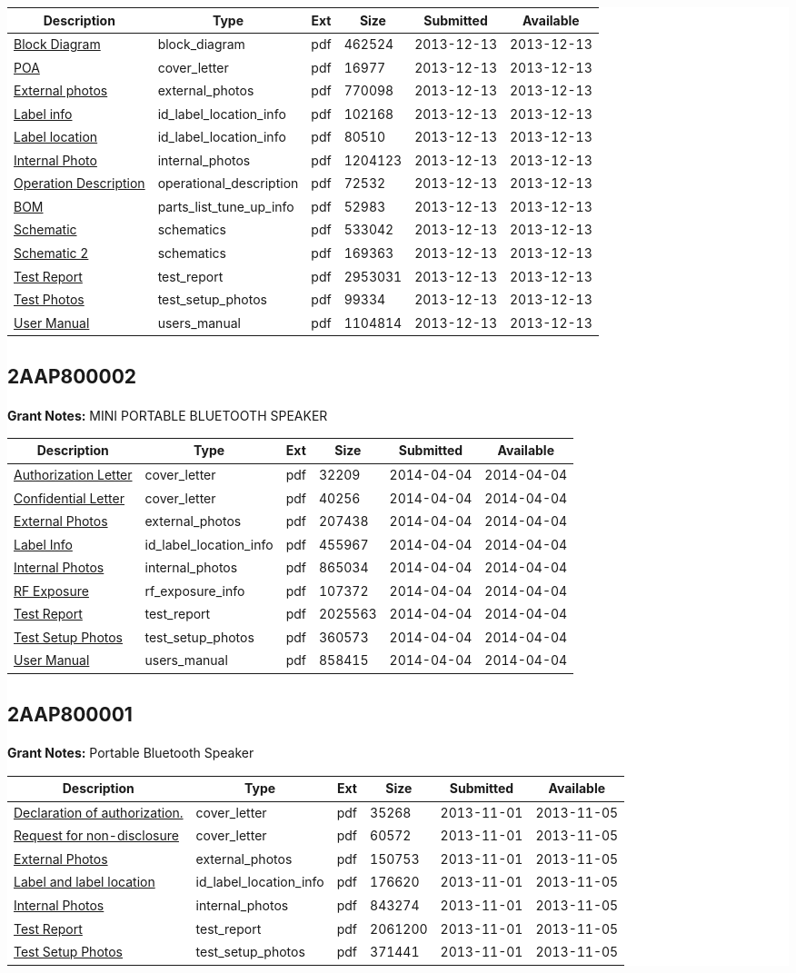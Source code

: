 | Description | Type | Ext | Size | Submitted | Available |
| ----------- | ---- | --- | ---- | --------- | --------- |
| [Block Diagram](2AAP8HSBT67/0af3bc4ff8dc891a06152f4a0068c6b0/2141464.pdf) | block_diagram | pdf | 462524 | 2013-12-13 | 2013-12-13 |
| [POA](2AAP8HSBT67/0af3bc4ff8dc891a06152f4a0068c6b0/2141474.pdf) | cover_letter | pdf | 16977 | 2013-12-13 | 2013-12-13 |
| [External photos](2AAP8HSBT67/0af3bc4ff8dc891a06152f4a0068c6b0/2141470.pdf) | external_photos | pdf | 770098 | 2013-12-13 | 2013-12-13 |
| [Label info](2AAP8HSBT67/0af3bc4ff8dc891a06152f4a0068c6b0/2141472.pdf) | id_label_location_info | pdf | 102168 | 2013-12-13 | 2013-12-13 |
| [Label location](2AAP8HSBT67/0af3bc4ff8dc891a06152f4a0068c6b0/2141475.pdf) | id_label_location_info | pdf | 80510 | 2013-12-13 | 2013-12-13 |
| [Internal Photo](2AAP8HSBT67/0af3bc4ff8dc891a06152f4a0068c6b0/2141471.pdf) | internal_photos | pdf | 1204123 | 2013-12-13 | 2013-12-13 |
| [Operation Description](2AAP8HSBT67/0af3bc4ff8dc891a06152f4a0068c6b0/2141467.pdf) | operational_description | pdf | 72532 | 2013-12-13 | 2013-12-13 |
| [BOM](2AAP8HSBT67/0af3bc4ff8dc891a06152f4a0068c6b0/2141468.pdf) | parts_list_tune_up_info | pdf | 52983 | 2013-12-13 | 2013-12-13 |
| [Schematic](2AAP8HSBT67/0af3bc4ff8dc891a06152f4a0068c6b0/2141465.pdf) | schematics | pdf | 533042 | 2013-12-13 | 2013-12-13 |
| [Schematic 2](2AAP8HSBT67/0af3bc4ff8dc891a06152f4a0068c6b0/2141466.pdf) | schematics | pdf | 169363 | 2013-12-13 | 2013-12-13 |
| [Test Report](2AAP8HSBT67/0af3bc4ff8dc891a06152f4a0068c6b0/2141469.pdf) | test_report | pdf | 2953031 | 2013-12-13 | 2013-12-13 |
| [Test Photos](2AAP8HSBT67/0af3bc4ff8dc891a06152f4a0068c6b0/2141476.pdf) | test_setup_photos | pdf | 99334 | 2013-12-13 | 2013-12-13 |
| [User Manual](2AAP8HSBT67/0af3bc4ff8dc891a06152f4a0068c6b0/2141473.pdf) | users_manual | pdf | 1104814 | 2013-12-13 | 2013-12-13 |
## 2AAP800002
**Grant Notes:** MINI PORTABLE BLUETOOTH SPEAKER

| Description | Type | Ext | Size | Submitted | Available |
| ----------- | ---- | --- | ---- | --------- | --------- |
| [Authorization Letter](2AAP800002/cd99bb57311c981ad5215e86ec2c7465/2234400.pdf) | cover_letter | pdf | 32209 | 2014-04-04 | 2014-04-04 |
| [Confidential Letter](2AAP800002/cd99bb57311c981ad5215e86ec2c7465/2234401.pdf) | cover_letter | pdf | 40256 | 2014-04-04 | 2014-04-04 |
| [External Photos](2AAP800002/cd99bb57311c981ad5215e86ec2c7465/2234405.pdf) | external_photos | pdf | 207438 | 2014-04-04 | 2014-04-04 |
| [Label Info](2AAP800002/cd99bb57311c981ad5215e86ec2c7465/2234402.pdf) | id_label_location_info | pdf | 455967 | 2014-04-04 | 2014-04-04 |
| [Internal Photos](2AAP800002/cd99bb57311c981ad5215e86ec2c7465/2234404.pdf) | internal_photos | pdf | 865034 | 2014-04-04 | 2014-04-04 |
| [RF Exposure](2AAP800002/cd99bb57311c981ad5215e86ec2c7465/2234408.pdf) | rf_exposure_info | pdf | 107372 | 2014-04-04 | 2014-04-04 |
| [Test Report](2AAP800002/cd99bb57311c981ad5215e86ec2c7465/2234407.pdf) | test_report | pdf | 2025563 | 2014-04-04 | 2014-04-04 |
| [Test Setup Photos](2AAP800002/cd99bb57311c981ad5215e86ec2c7465/2234406.pdf) | test_setup_photos | pdf | 360573 | 2014-04-04 | 2014-04-04 |
| [User Manual](2AAP800002/cd99bb57311c981ad5215e86ec2c7465/2234403.pdf) | users_manual | pdf | 858415 | 2014-04-04 | 2014-04-04 |
## 2AAP800001
**Grant Notes:** Portable Bluetooth Speaker

| Description | Type | Ext | Size | Submitted | Available |
| ----------- | ---- | --- | ---- | --------- | --------- |
| [Declaration of authorization.](2AAP800001/6c1df6da2537f4d1dd44133523959074/2108115.pdf) | cover_letter | pdf | 35268 | 2013-11-01 | 2013-11-05 |
| [Request for non-disclosure](2AAP800001/6c1df6da2537f4d1dd44133523959074/2108116.pdf) | cover_letter | pdf | 60572 | 2013-11-01 | 2013-11-05 |
| [External Photos](2AAP800001/6c1df6da2537f4d1dd44133523959074/2108109.pdf) | external_photos | pdf | 150753 | 2013-11-01 | 2013-11-05 |
| [Label and label location](2AAP800001/6c1df6da2537f4d1dd44133523959074/2108113.pdf) | id_label_location_info | pdf | 176620 | 2013-11-01 | 2013-11-05 |
| [Internal Photos](2AAP800001/6c1df6da2537f4d1dd44133523959074/2108110.pdf) | internal_photos | pdf | 843274 | 2013-11-01 | 2013-11-05 |
| [Test Report](2AAP800001/6c1df6da2537f4d1dd44133523959074/2108114.pdf) | test_report | pdf | 2061200 | 2013-11-01 | 2013-11-05 |
| [Test Setup Photos](2AAP800001/6c1df6da2537f4d1dd44133523959074/2108111.pdf) | test_setup_photos | pdf | 371441 | 2013-11-01 | 2013-11-05 |